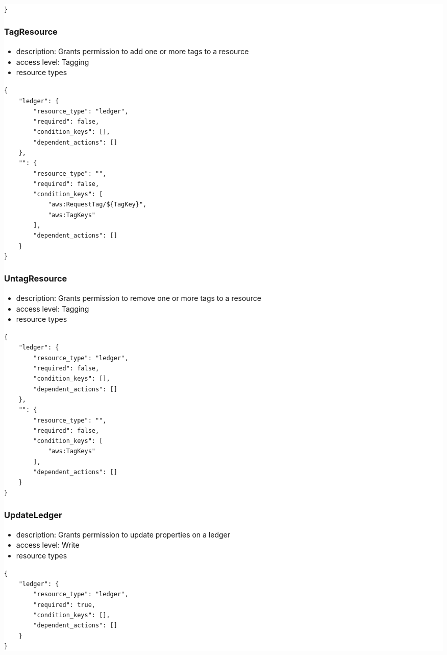 ```
}
```
### TagResource
- description: Grants permission to add one or more tags to a resource
- access level: Tagging
- resource types
```
{
    "ledger": {
        "resource_type": "ledger",
        "required": false,
        "condition_keys": [],
        "dependent_actions": []
    },
    "": {
        "resource_type": "",
        "required": false,
        "condition_keys": [
            "aws:RequestTag/${TagKey}",
            "aws:TagKeys"
        ],
        "dependent_actions": []
    }
}
```
### UntagResource
- description: Grants permission to remove one or more tags to a resource
- access level: Tagging
- resource types
```
{
    "ledger": {
        "resource_type": "ledger",
        "required": false,
        "condition_keys": [],
        "dependent_actions": []
    },
    "": {
        "resource_type": "",
        "required": false,
        "condition_keys": [
            "aws:TagKeys"
        ],
        "dependent_actions": []
    }
}
```
### UpdateLedger
- description: Grants permission to update properties on a ledger
- access level: Write
- resource types
```
{
    "ledger": {
        "resource_type": "ledger",
        "required": true,
        "condition_keys": [],
        "dependent_actions": []
    }
}
```
